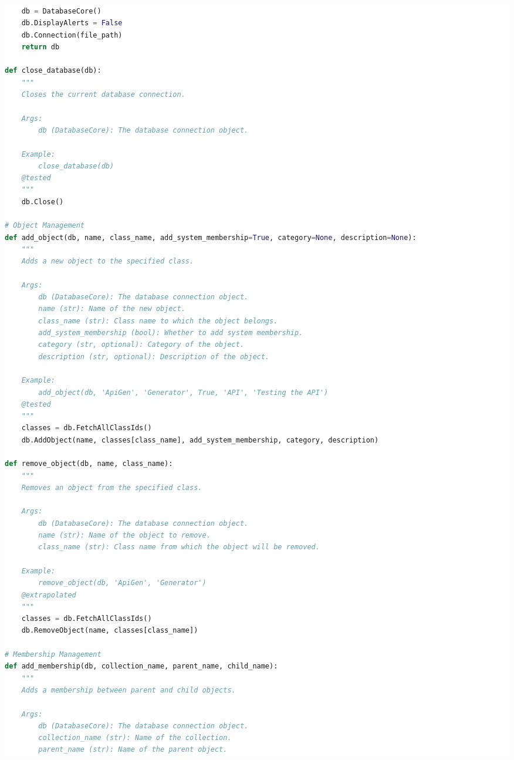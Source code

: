 ```python
    db = DatabaseCore()
    db.DisplayAlerts = False
    db.Connection(file_path)
    return db

def close_database(db):
    """
    Closes the current database connection.

    Args:
        db (DatabaseCore): The database connection object.

    Example:
        close_database(db)
    @tested
    """
    db.Close()

# Object Management
def add_object(db, name, class_name, add_system_membership=True, category=None, description=None):
    """
    Adds a new object to the specified class.

    Args:
        db (DatabaseCore): The database connection object.
        name (str): Name of the new object.
        class_name (str): Class name to which the object belongs.
        add_system_membership (bool): Whether to add system membership.
        category (str, optional): Category of the object.
        description (str, optional): Description of the object.

    Example:
        add_object(db, 'ApiGen', 'Generator', True, 'API', 'Testing the API')
    @tested
    """
    classes = db.FetchAllClassIds()
    db.AddObject(name, classes[class_name], add_system_membership, category, description)

def remove_object(db, name, class_name):
    """
    Removes an object from the specified class.

    Args:
        db (DatabaseCore): The database connection object.
        name (str): Name of the object to remove.
        class_name (str): Class name from which the object will be removed.

    Example:
        remove_object(db, 'ApiGen', 'Generator')
    @extrapolated
    """
    classes = db.FetchAllClassIds()
    db.RemoveObject(name, classes[class_name])

# Membership Management
def add_membership(db, collection_name, parent_name, child_name):
    """
    Adds a membership between parent and child objects.

    Args:
        db (DatabaseCore): The database connection object.
        collection_name (str): Name of the collection.
        parent_name (str): Name of the parent object.
```